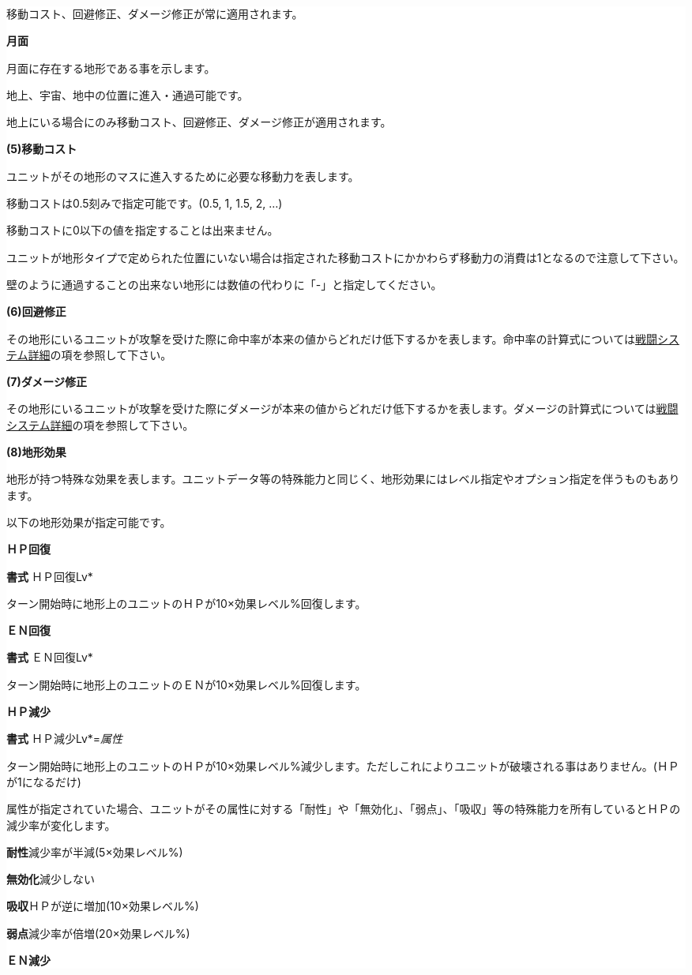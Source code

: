 移動コスト、回避修正、ダメージ修正が常に適用されます。

**月面**

月面に存在する地形である事を示します。

地上、宇宙、地中の位置に進入・通過可能です。

地上にいる場合にのみ移動コスト、回避修正、ダメージ修正が適用されます。

**(5)移動コスト**

ユニットがその地形のマスに進入するために必要な移動力を表します。

移動コストは0.5刻みで指定可能です。(0.5, 1, 1.5, 2, …)

移動コストに0以下の値を指定することは出来ません。

ユニットが地形タイプで定められた位置にいない場合は指定された移動コストにかかわらず移動力の消費は1となるので注意して下さい。

壁のように通過することの出来ない地形には数値の代わりに「-」と指定してください。

**(6)回避修正**

その地形にいるユニットが攻撃を受けた際に命中率が本来の値からどれだけ低下するかを表します。命中率の計算式については[戦闘システム詳細](戦闘システム詳細.md)の項を参照して下さい。

**(7)ダメージ修正**

その地形にいるユニットが攻撃を受けた際にダメージが本来の値からどれだけ低下するかを表します。ダメージの計算式については[戦闘システム詳細](戦闘システム詳細.md)の項を参照して下さい。

**(8)地形効果**

地形が持つ特殊な効果を表します。ユニットデータ等の特殊能力と同じく、地形効果にはレベル指定やオプション指定を伴うものもあります。

以下の地形効果が指定可能です。

**ＨＰ回復**

**書式** ＨＰ回復Lv\*

ターン開始時に地形上のユニットのＨＰが10×効果レベル%回復します。

**ＥＮ回復**

**書式** ＥＮ回復Lv\*

ターン開始時に地形上のユニットのＥＮが10×効果レベル%回復します。

**ＨＰ減少**

**書式** ＨＰ減少Lv\*=*属性*

ターン開始時に地形上のユニットのＨＰが10×効果レベル%減少します。ただしこれによりユニットが破壊される事はありません。(ＨＰが1になるだけ)

属性が指定されていた場合、ユニットがその属性に対する「耐性」や「無効化」、「弱点」、「吸収」等の特殊能力を所有しているとＨＰの減少率が変化します。

**耐性**減少率が半減(5×効果レベル%)

**無効化**減少しない

**吸収**ＨＰが逆に増加(10×効果レベル%)

**弱点**減少率が倍増(20×効果レベル%)

**ＥＮ減少**
